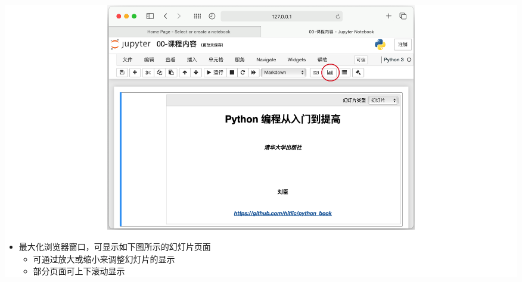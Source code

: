 <center>
    <img src="imgs/img3.png" width="60%"/>
</center>

- 最大化浏览器窗口，可显示如下图所示的幻灯片页面
   -  可通过放大或缩小来调整幻灯片的显示
   -  部分页面可上下滚动显示

<center>